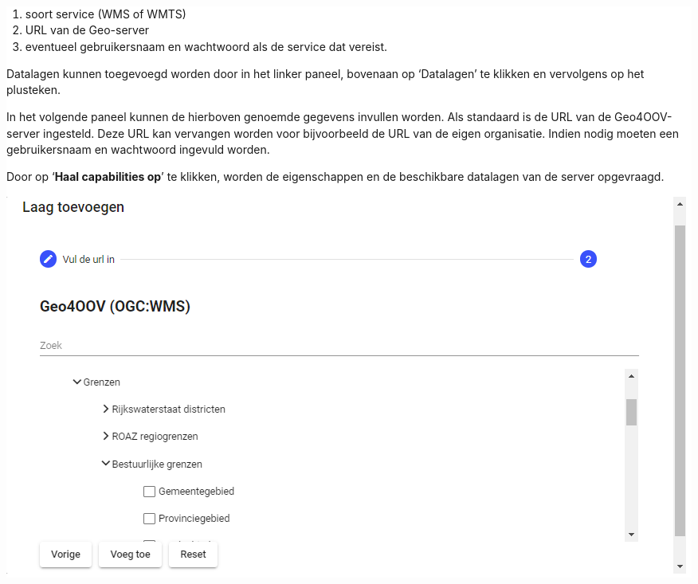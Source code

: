 1.  soort service (WMS of WMTS) 
2.  URL van de Geo-server 
3.  eventueel gebruikersnaam en wachtwoord als de service dat vereist. 
 
Datalagen kunnen toegevoegd worden door in het linker paneel, bovenaan op ‘Datalagen’ te 
klikken en vervolgens op het plusteken.  
 
In het volgende paneel kunnen de hierboven genoemde gegevens invullen worden. Als 
standaard is de URL van de Geo4OOV-server ingesteld. Deze URL kan vervangen worden voor 
bijvoorbeeld de URL van de eigen organisatie. Indien nodig moeten een gebruikersnaam en wachtwoord ingevuld 
worden.  

Door op ‘**Haal capabilities op**’ te klikken, worden de eigenschappen en de beschikbare datalagen van de server opgevraagd.
 
![](images/lcms-plot-handleiding-12_2.png)  